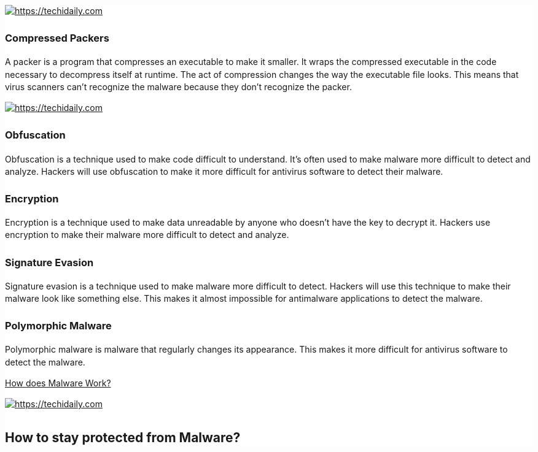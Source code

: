 
<a href="https://appsumo.8odi.net/c/5597632/2151860/7443" target="_top" id="2151860">
  <img src="//a.impactradius-go.com/display-ad/7443-2151860" border="0" alt="https://techidaily.com" width="728" height="90"/>
</a>
<img height="0" width="0" src="https://appsumo.8odi.net/i/5597632/2151860/7443" style="position:absolute;visibility:hidden;" border="0" />


### Compressed Packers

A packer is a program that compresses an executable to make it smaller. It wraps the compressed executable in the code necessary to decompress itself at runtime. The act of compression changes the way the executable file looks. This means that virus scanners can’t recognize the malware because they don’t recognize the packer.


<a href="https://aligracehair.sjv.io/c/5597632/2135365/19272" target="_top" id="2135365">
  <img src="//a.impactradius-go.com/display-ad/19272-2135365" border="0" alt="https://techidaily.com" width="125" height="90"/>
</a>
<img height="0" width="0" src="https://aligracehair.sjv.io/i/5597632/2135365/19272" style="position:absolute;visibility:hidden;" border="0" />


### Obfuscation

Obfuscation is a technique used to make code difficult to understand. It’s often used to make malware more difficult to detect and analyze. Hackers will use obfuscation to make it more difficult for antivirus software to detect their malware.

### Encryption

Encryption is a technique used to make data unreadable by anyone who doesn’t have the key to decrypt it. Hackers use encryption to make their malware more difficult to detect and analyze.

### Signature Evasion

Signature evasion is a technique used to make malware more difficult to detect. Hackers will use this technique to make their malware look like something else. This makes it almost impossible for antimalware applications to detect the malware.

### Polymorphic Malware

Polymorphic malware is malware that regularly changes its appearance. This makes it more difficult for antivirus software to detect the malware.

[How does Malware Work?](https://tools.techidaily.com/malwarefox/products/)


<a href="https://ephamedtechinc.pxf.io/c/5597632/2137229/26400" target="_top" id="2137229">
  <img src="//a.impactradius-go.com/display-ad/26400-2137229" border="0" alt="https://techidaily.com" width="728" height="90"/>
</a>
<img height="0" width="0" src="https://ephamedtechinc.pxf.io/i/5597632/2137229/26400" style="position:absolute;visibility:hidden;" border="0" />


## How to stay protected from Malware?
